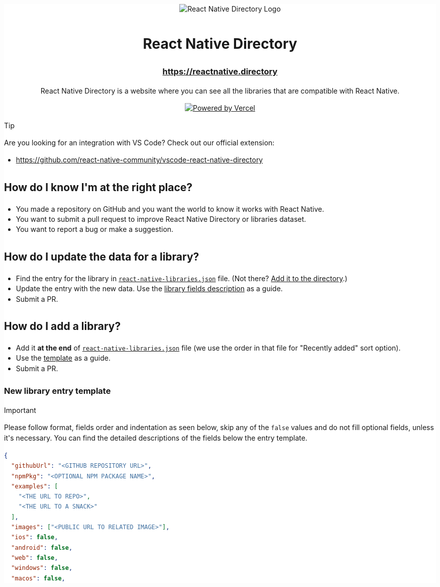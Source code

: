 <dd align="center"><img alt="React Native Directory Logo" height="64" src="./assets/logo.png" /></dd>
<h1 align="center">React Native Directory</h1>
<h3 align="center">
  <a href="https://reactnative.directory/">
    https://reactnative.directory
  </a>
</h3>
<p align="center">React Native Directory is a website where you can see all the libraries that are compatible with React Native.</p>
<p align="center">
  <a href="https://vercel.com/?utm_source=rndir&utm_campaign=oss">
    <img src="https://www.datocms-assets.com/31049/1618983297-powered-by-vercel.svg" alt="Powered by Vercel" />
  </a>
</p>

> [!TIP]
> Are you looking for an integration with VS Code? Check out our official extension:
> * https://github.com/react-native-community/vscode-react-native-directory

## How do I know I'm at the right place?

- You made a repository on GitHub and you want the world to know it works with React Native.
- You want to submit a pull request to improve React Native Directory or libraries dataset.
- You want to report a bug or make a suggestion.

## How do I update the data for a library?

- Find the entry for the library in [`react-native-libraries.json`](https://github.com/react-native-community/directory/blob/main/react-native-libraries.json) file. (Not there? [Add it to the directory](#how-do-i-add-a-library).)
- Update the entry with the new data. Use the [library fields description](#library-fields-description) as a guide.
- Submit a PR.

## How do I add a library?

- Add it **at the end** of [`react-native-libraries.json`](https://github.com/react-native-community/directory/blob/main/react-native-libraries.json) file (we use the order in that file for "Recently added" sort option).
- Use the [template](#new-library-entry-template) as a guide.
- Submit a PR.

### New library entry template

> [!IMPORTANT]
> Please follow format, fields order and indentation as seen below, skip any of the `false` values and do not fill optional fields, unless it's necessary.
> You can find the detailed descriptions of the fields below the entry template.

```json
{
  "githubUrl": "<GITHUB REPOSITORY URL>",
  "npmPkg": "<OPTIONAL NPM PACKAGE NAME>",
  "examples": [
    "<THE URL TO REPO>",
    "<THE URL TO A SNACK>"
  ],
  "images": ["<PUBLIC URL TO RELATED IMAGE>"],
  "ios": false,
  "android": false,
  "web": false,
  "windows": false,
  "macos": false,
```